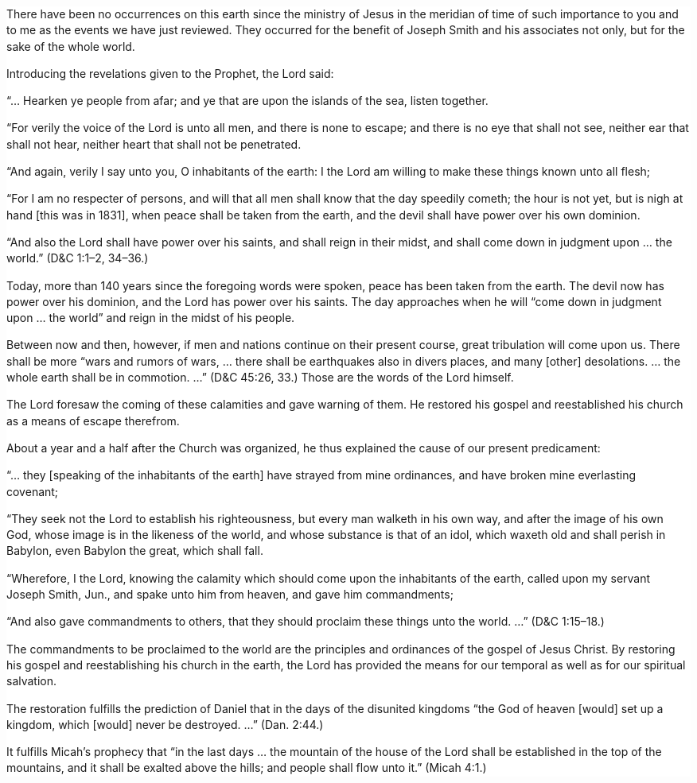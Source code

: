 There have been no occurrences on this earth since the ministry of Jesus in the meridian of time of such importance to you and to me as the events we have just reviewed. They occurred for the benefit of Joseph Smith and his associates not only, but for the sake of the whole world.

Introducing the revelations given to the Prophet, the Lord said:

“… Hearken ye people from afar; and ye that are upon the islands of the sea, listen together.

“For verily the voice of the Lord is unto all men, and there is none to escape; and there is no eye that shall not see, neither ear that shall not hear, neither heart that shall not be penetrated.

“And again, verily I say unto you, O inhabitants of the earth: I the Lord am willing to make these things known unto all flesh;

“For I am no respecter of persons, and will that all men shall know that the day speedily cometh; the hour is not yet, but is nigh at hand [this was in 1831], when peace shall be taken from the earth, and the devil shall have power over his own dominion.

“And also the Lord shall have power over his saints, and shall reign in their midst, and shall come down in judgment upon … the world.” (D&C 1:1–2, 34–36.)

Today, more than 140 years since the foregoing words were spoken, peace has been taken from the earth. The devil now has power over his dominion, and the Lord has power over his saints. The day approaches when he will “come down in judgment upon … the world” and reign in the midst of his people.

Between now and then, however, if men and nations continue on their present course, great tribulation will come upon us. There shall be more “wars and rumors of wars, … there shall be earthquakes also in divers places, and many [other] desolations. … the whole earth shall be in commotion. …” (D&C 45:26, 33.) Those are the words of the Lord himself.

The Lord foresaw the coming of these calamities and gave warning of them. He restored his gospel and reestablished his church as a means of escape therefrom.

About a year and a half after the Church was organized, he thus explained the cause of our present predicament:

“… they [speaking of the inhabitants of the earth] have strayed from mine ordinances, and have broken mine everlasting covenant;

“They seek not the Lord to establish his righteousness, but every man walketh in his own way, and after the image of his own God, whose image is in the likeness of the world, and whose substance is that of an idol, which waxeth old and shall perish in Babylon, even Babylon the great, which shall fall.

“Wherefore, I the Lord, knowing the calamity which should come upon the inhabitants of the earth, called upon my servant Joseph Smith, Jun., and spake unto him from heaven, and gave him commandments;

“And also gave commandments to others, that they should proclaim these things unto the world. …” (D&C 1:15–18.)

The commandments to be proclaimed to the world are the principles and ordinances of the gospel of Jesus Christ. By restoring his gospel and reestablishing his church in the earth, the Lord has provided the means for our temporal as well as for our spiritual salvation.

The restoration fulfills the prediction of Daniel that in the days of the disunited kingdoms “the God of heaven [would] set up a kingdom, which [would] never be destroyed. …” (Dan. 2:44.)

It fulfills Micah’s prophecy that “in the last days … the mountain of the house of the Lord shall be established in the top of the mountains, and it shall be exalted above the hills; and people shall flow unto it.” (Micah 4:1.)
